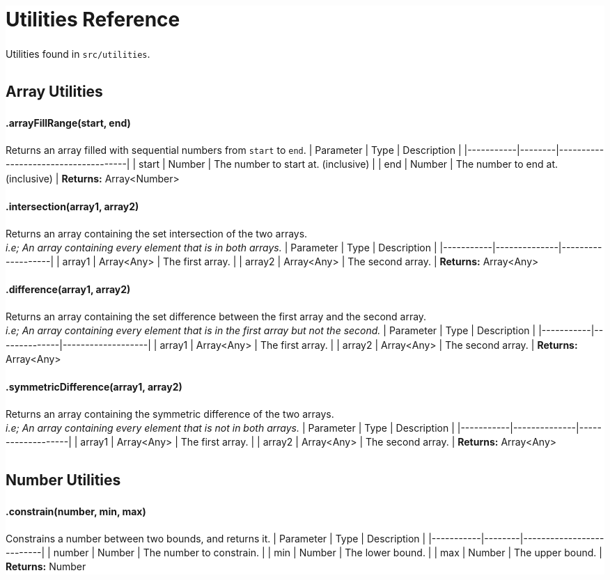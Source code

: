 # Utilities Reference
Utilities found in `src/utilities`.




## Array Utilities
#### .arrayFillRange(start, end) 
Returns an array filled with sequential numbers from `start` to `end`.
| Parameter | Type   | Description                         |
|-----------|--------|-------------------------------------|
| start     | Number | The number to start at. (inclusive) |
| end       | Number | The number to end at. (inclusive)   |
**Returns:** Array\<Number\>

#### .intersection(array1, array2)
Returns an array containing the set intersection of the two arrays.\
*i.e; An array containing every element that is in both arrays.*
| Parameter | Type         | Description       |
|-----------|--------------|-------------------|
| array1    | Array\<Any\> | The first array.  |
| array2    | Array\<Any\> | The second array. |
**Returns:** Array\<Any\>

#### .difference(array1, array2)
Returns an array containing the set difference between the first array and the second array.\
*i.e; An array containing every element that is in the first array but not the second.*
| Parameter | Type         | Description       |
|-----------|--------------|-------------------|
| array1    | Array\<Any\> | The first array.  |
| array2    | Array\<Any\> | The second array. |
**Returns:** Array\<Any\>

#### .symmetricDifference(array1, array2)
Returns an array containing the symmetric difference of the two arrays.\
*i.e; An array containing every element that is not in both arrays.*
| Parameter | Type         | Description       |
|-----------|--------------|-------------------|
| array1    | Array\<Any\> | The first array.  |
| array2    | Array\<Any\> | The second array. |
**Returns:** Array\<Any\>




## Number Utilities
#### .constrain(number, min, max) 
Constrains a number between two bounds, and returns it.
| Parameter | Type   | Description              |
|-----------|--------|--------------------------|
| number    | Number | The number to constrain. |
| min       | Number | The lower bound.         |
| max       | Number | The upper bound.         |
**Returns:** Number
